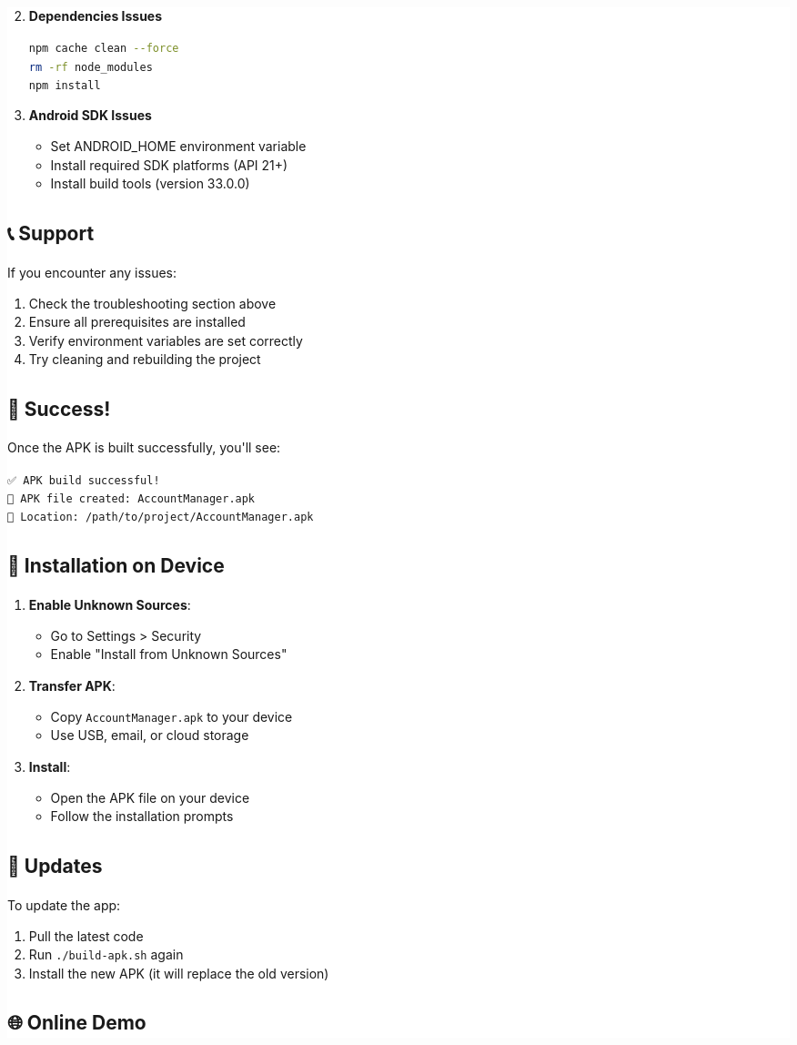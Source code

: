 2. **Dependencies Issues**
   ```bash
   npm cache clean --force
   rm -rf node_modules
   npm install
   ```

3. **Android SDK Issues**
   - Set ANDROID_HOME environment variable
   - Install required SDK platforms (API 21+)
   - Install build tools (version 33.0.0)

## 📞 Support

If you encounter any issues:

1. Check the troubleshooting section above
2. Ensure all prerequisites are installed
3. Verify environment variables are set correctly
4. Try cleaning and rebuilding the project

## 🎉 Success!

Once the APK is built successfully, you'll see:
```
✅ APK build successful!
📱 APK file created: AccountManager.apk
📁 Location: /path/to/project/AccountManager.apk
```

## 📱 Installation on Device

1. **Enable Unknown Sources**:
   - Go to Settings > Security
   - Enable "Install from Unknown Sources"

2. **Transfer APK**:
   - Copy `AccountManager.apk` to your device
   - Use USB, email, or cloud storage

3. **Install**:
   - Open the APK file on your device
   - Follow the installation prompts

## 🔄 Updates

To update the app:
1. Pull the latest code
2. Run `./build-apk.sh` again
3. Install the new APK (it will replace the old version)

## 🌐 Online Demo

